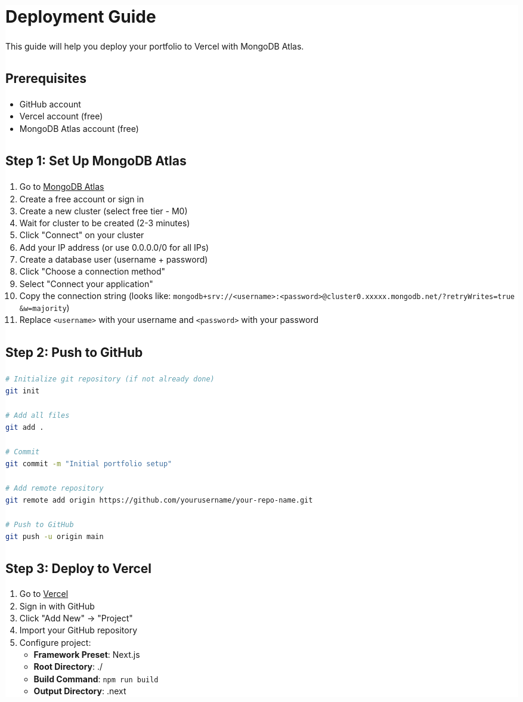 # Deployment Guide

This guide will help you deploy your portfolio to Vercel with MongoDB Atlas.

## Prerequisites

- GitHub account
- Vercel account (free)
- MongoDB Atlas account (free)

## Step 1: Set Up MongoDB Atlas

1. Go to [MongoDB Atlas](https://www.mongodb.com/cloud/atlas)
2. Create a free account or sign in
3. Create a new cluster (select free tier - M0)
4. Wait for cluster to be created (2-3 minutes)
5. Click "Connect" on your cluster
6. Add your IP address (or use 0.0.0.0/0 for all IPs)
7. Create a database user (username + password)
8. Click "Choose a connection method"
9. Select "Connect your application"
10. Copy the connection string (looks like: `mongodb+srv://<username>:<password>@cluster0.xxxxx.mongodb.net/?retryWrites=true&w=majority`)
11. Replace `<username>` with your username and `<password>` with your password

## Step 2: Push to GitHub

```bash
# Initialize git repository (if not already done)
git init

# Add all files
git add .

# Commit
git commit -m "Initial portfolio setup"

# Add remote repository
git remote add origin https://github.com/yourusername/your-repo-name.git

# Push to GitHub
git push -u origin main
```

## Step 3: Deploy to Vercel

1. Go to [Vercel](https://vercel.com)
2. Sign in with GitHub
3. Click "Add New" → "Project"
4. Import your GitHub repository
5. Configure project:
   - **Framework Preset**: Next.js
   - **Root Directory**: ./
   - **Build Command**: `npm run build`
   - **Output Directory**: .next
